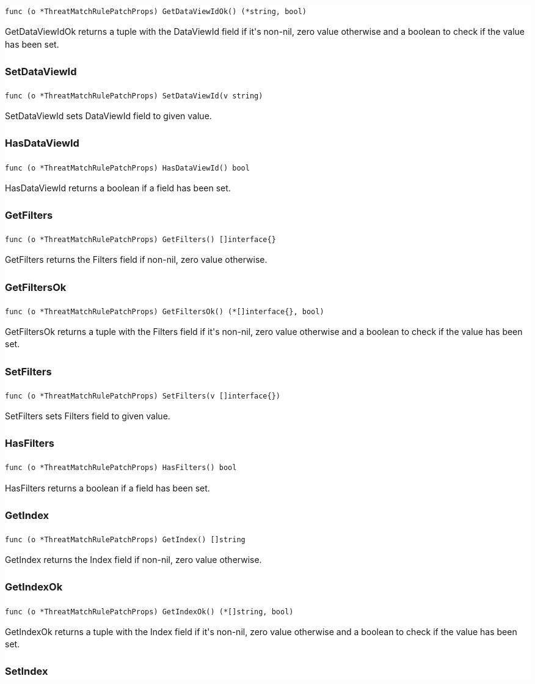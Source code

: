 `func (o *ThreatMatchRulePatchProps) GetDataViewIdOk() (*string, bool)`

GetDataViewIdOk returns a tuple with the DataViewId field if it's non-nil, zero value otherwise
and a boolean to check if the value has been set.

### SetDataViewId

`func (o *ThreatMatchRulePatchProps) SetDataViewId(v string)`

SetDataViewId sets DataViewId field to given value.

### HasDataViewId

`func (o *ThreatMatchRulePatchProps) HasDataViewId() bool`

HasDataViewId returns a boolean if a field has been set.

### GetFilters

`func (o *ThreatMatchRulePatchProps) GetFilters() []interface{}`

GetFilters returns the Filters field if non-nil, zero value otherwise.

### GetFiltersOk

`func (o *ThreatMatchRulePatchProps) GetFiltersOk() (*[]interface{}, bool)`

GetFiltersOk returns a tuple with the Filters field if it's non-nil, zero value otherwise
and a boolean to check if the value has been set.

### SetFilters

`func (o *ThreatMatchRulePatchProps) SetFilters(v []interface{})`

SetFilters sets Filters field to given value.

### HasFilters

`func (o *ThreatMatchRulePatchProps) HasFilters() bool`

HasFilters returns a boolean if a field has been set.

### GetIndex

`func (o *ThreatMatchRulePatchProps) GetIndex() []string`

GetIndex returns the Index field if non-nil, zero value otherwise.

### GetIndexOk

`func (o *ThreatMatchRulePatchProps) GetIndexOk() (*[]string, bool)`

GetIndexOk returns a tuple with the Index field if it's non-nil, zero value otherwise
and a boolean to check if the value has been set.

### SetIndex
